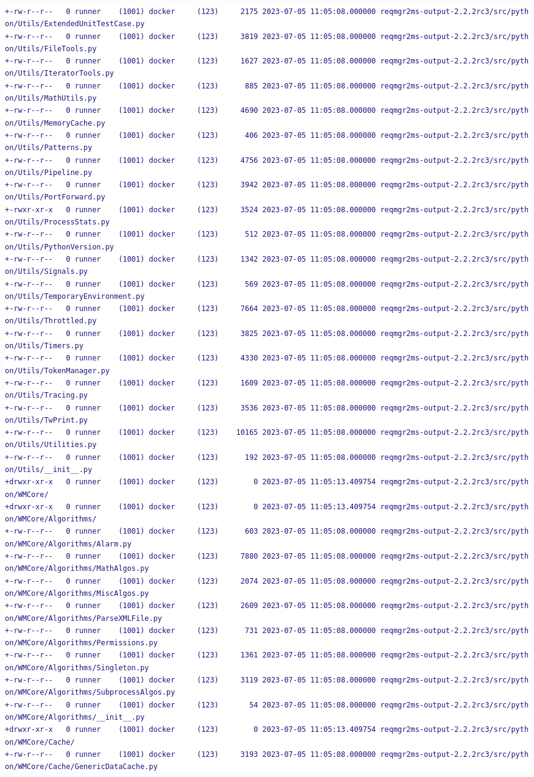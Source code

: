 ```diff
+-rw-r--r--   0 runner    (1001) docker     (123)     2175 2023-07-05 11:05:08.000000 reqmgr2ms-output-2.2.2rc3/src/python/Utils/ExtendedUnitTestCase.py
+-rw-r--r--   0 runner    (1001) docker     (123)     3819 2023-07-05 11:05:08.000000 reqmgr2ms-output-2.2.2rc3/src/python/Utils/FileTools.py
+-rw-r--r--   0 runner    (1001) docker     (123)     1627 2023-07-05 11:05:08.000000 reqmgr2ms-output-2.2.2rc3/src/python/Utils/IteratorTools.py
+-rw-r--r--   0 runner    (1001) docker     (123)      885 2023-07-05 11:05:08.000000 reqmgr2ms-output-2.2.2rc3/src/python/Utils/MathUtils.py
+-rw-r--r--   0 runner    (1001) docker     (123)     4690 2023-07-05 11:05:08.000000 reqmgr2ms-output-2.2.2rc3/src/python/Utils/MemoryCache.py
+-rw-r--r--   0 runner    (1001) docker     (123)      406 2023-07-05 11:05:08.000000 reqmgr2ms-output-2.2.2rc3/src/python/Utils/Patterns.py
+-rw-r--r--   0 runner    (1001) docker     (123)     4756 2023-07-05 11:05:08.000000 reqmgr2ms-output-2.2.2rc3/src/python/Utils/Pipeline.py
+-rw-r--r--   0 runner    (1001) docker     (123)     3942 2023-07-05 11:05:08.000000 reqmgr2ms-output-2.2.2rc3/src/python/Utils/PortForward.py
+-rwxr-xr-x   0 runner    (1001) docker     (123)     3524 2023-07-05 11:05:08.000000 reqmgr2ms-output-2.2.2rc3/src/python/Utils/ProcessStats.py
+-rw-r--r--   0 runner    (1001) docker     (123)      512 2023-07-05 11:05:08.000000 reqmgr2ms-output-2.2.2rc3/src/python/Utils/PythonVersion.py
+-rw-r--r--   0 runner    (1001) docker     (123)     1342 2023-07-05 11:05:08.000000 reqmgr2ms-output-2.2.2rc3/src/python/Utils/Signals.py
+-rw-r--r--   0 runner    (1001) docker     (123)      569 2023-07-05 11:05:08.000000 reqmgr2ms-output-2.2.2rc3/src/python/Utils/TemporaryEnvironment.py
+-rw-r--r--   0 runner    (1001) docker     (123)     7664 2023-07-05 11:05:08.000000 reqmgr2ms-output-2.2.2rc3/src/python/Utils/Throttled.py
+-rw-r--r--   0 runner    (1001) docker     (123)     3825 2023-07-05 11:05:08.000000 reqmgr2ms-output-2.2.2rc3/src/python/Utils/Timers.py
+-rw-r--r--   0 runner    (1001) docker     (123)     4330 2023-07-05 11:05:08.000000 reqmgr2ms-output-2.2.2rc3/src/python/Utils/TokenManager.py
+-rw-r--r--   0 runner    (1001) docker     (123)     1609 2023-07-05 11:05:08.000000 reqmgr2ms-output-2.2.2rc3/src/python/Utils/Tracing.py
+-rw-r--r--   0 runner    (1001) docker     (123)     3536 2023-07-05 11:05:08.000000 reqmgr2ms-output-2.2.2rc3/src/python/Utils/TwPrint.py
+-rw-r--r--   0 runner    (1001) docker     (123)    10165 2023-07-05 11:05:08.000000 reqmgr2ms-output-2.2.2rc3/src/python/Utils/Utilities.py
+-rw-r--r--   0 runner    (1001) docker     (123)      192 2023-07-05 11:05:08.000000 reqmgr2ms-output-2.2.2rc3/src/python/Utils/__init__.py
+drwxr-xr-x   0 runner    (1001) docker     (123)        0 2023-07-05 11:05:13.409754 reqmgr2ms-output-2.2.2rc3/src/python/WMCore/
+drwxr-xr-x   0 runner    (1001) docker     (123)        0 2023-07-05 11:05:13.409754 reqmgr2ms-output-2.2.2rc3/src/python/WMCore/Algorithms/
+-rw-r--r--   0 runner    (1001) docker     (123)      603 2023-07-05 11:05:08.000000 reqmgr2ms-output-2.2.2rc3/src/python/WMCore/Algorithms/Alarm.py
+-rw-r--r--   0 runner    (1001) docker     (123)     7880 2023-07-05 11:05:08.000000 reqmgr2ms-output-2.2.2rc3/src/python/WMCore/Algorithms/MathAlgos.py
+-rw-r--r--   0 runner    (1001) docker     (123)     2074 2023-07-05 11:05:08.000000 reqmgr2ms-output-2.2.2rc3/src/python/WMCore/Algorithms/MiscAlgos.py
+-rw-r--r--   0 runner    (1001) docker     (123)     2609 2023-07-05 11:05:08.000000 reqmgr2ms-output-2.2.2rc3/src/python/WMCore/Algorithms/ParseXMLFile.py
+-rw-r--r--   0 runner    (1001) docker     (123)      731 2023-07-05 11:05:08.000000 reqmgr2ms-output-2.2.2rc3/src/python/WMCore/Algorithms/Permissions.py
+-rw-r--r--   0 runner    (1001) docker     (123)     1361 2023-07-05 11:05:08.000000 reqmgr2ms-output-2.2.2rc3/src/python/WMCore/Algorithms/Singleton.py
+-rw-r--r--   0 runner    (1001) docker     (123)     3119 2023-07-05 11:05:08.000000 reqmgr2ms-output-2.2.2rc3/src/python/WMCore/Algorithms/SubprocessAlgos.py
+-rw-r--r--   0 runner    (1001) docker     (123)       54 2023-07-05 11:05:08.000000 reqmgr2ms-output-2.2.2rc3/src/python/WMCore/Algorithms/__init__.py
+drwxr-xr-x   0 runner    (1001) docker     (123)        0 2023-07-05 11:05:13.409754 reqmgr2ms-output-2.2.2rc3/src/python/WMCore/Cache/
+-rw-r--r--   0 runner    (1001) docker     (123)     3193 2023-07-05 11:05:08.000000 reqmgr2ms-output-2.2.2rc3/src/python/WMCore/Cache/GenericDataCache.py
```